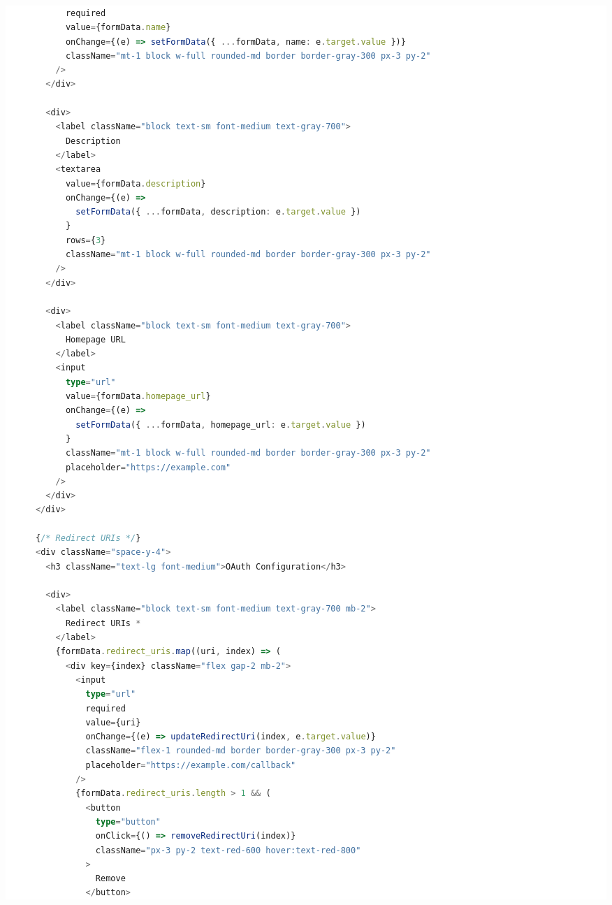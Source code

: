 ```typescript
            required
            value={formData.name}
            onChange={(e) => setFormData({ ...formData, name: e.target.value })}
            className="mt-1 block w-full rounded-md border border-gray-300 px-3 py-2"
          />
        </div>

        <div>
          <label className="block text-sm font-medium text-gray-700">
            Description
          </label>
          <textarea
            value={formData.description}
            onChange={(e) =>
              setFormData({ ...formData, description: e.target.value })
            }
            rows={3}
            className="mt-1 block w-full rounded-md border border-gray-300 px-3 py-2"
          />
        </div>

        <div>
          <label className="block text-sm font-medium text-gray-700">
            Homepage URL
          </label>
          <input
            type="url"
            value={formData.homepage_url}
            onChange={(e) =>
              setFormData({ ...formData, homepage_url: e.target.value })
            }
            className="mt-1 block w-full rounded-md border border-gray-300 px-3 py-2"
            placeholder="https://example.com"
          />
        </div>
      </div>

      {/* Redirect URIs */}
      <div className="space-y-4">
        <h3 className="text-lg font-medium">OAuth Configuration</h3>

        <div>
          <label className="block text-sm font-medium text-gray-700 mb-2">
            Redirect URIs *
          </label>
          {formData.redirect_uris.map((uri, index) => (
            <div key={index} className="flex gap-2 mb-2">
              <input
                type="url"
                required
                value={uri}
                onChange={(e) => updateRedirectUri(index, e.target.value)}
                className="flex-1 rounded-md border border-gray-300 px-3 py-2"
                placeholder="https://example.com/callback"
              />
              {formData.redirect_uris.length > 1 && (
                <button
                  type="button"
                  onClick={() => removeRedirectUri(index)}
                  className="px-3 py-2 text-red-600 hover:text-red-800"
                >
                  Remove
                </button>
```